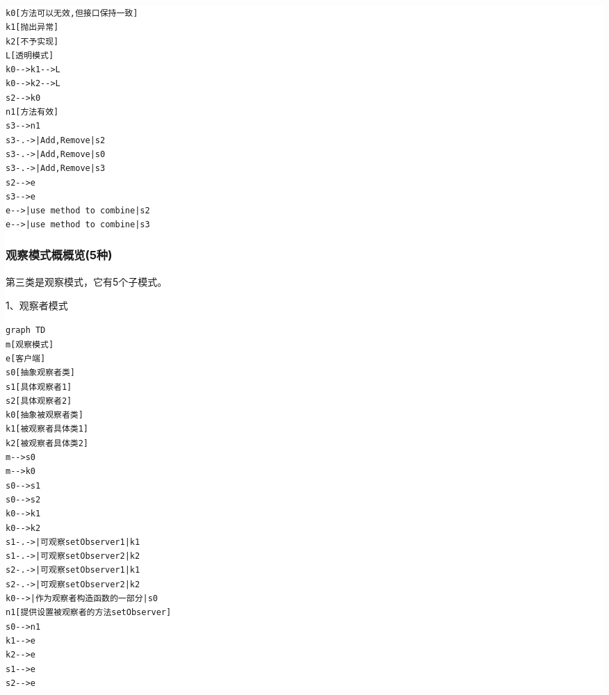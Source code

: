 ```mermaid
k0[方法可以无效,但接口保持一致]
k1[抛出异常]
k2[不予实现]
L[透明模式]
k0-->k1-->L
k0-->k2-->L
s2-->k0
n1[方法有效]
s3-->n1
s3-.->|Add,Remove|s2
s3-.->|Add,Remove|s0
s3-.->|Add,Remove|s3
s2-->e
s3-->e
e-->|use method to combine|s2
e-->|use method to combine|s3
```

### 观察模式概概览(5种)

第三类是观察模式，它有5个子模式。

1、观察者模式

```mermaid
graph TD
m[观察模式]
e[客户端]
s0[抽象观察者类]
s1[具体观察者1]
s2[具体观察者2]
k0[抽象被观察者类]
k1[被观察者具体类1]
k2[被观察者具体类2]
m-->s0
m-->k0
s0-->s1
s0-->s2
k0-->k1
k0-->k2
s1-.->|可观察setObserver1|k1
s1-.->|可观察setObserver2|k2
s2-.->|可观察setObserver1|k1
s2-.->|可观察setObserver2|k2
k0-->|作为观察者构造函数的一部分|s0
n1[提供设置被观察者的方法setObserver]
s0-->n1
k1-->e
k2-->e
s1-->e
s2-->e
```
